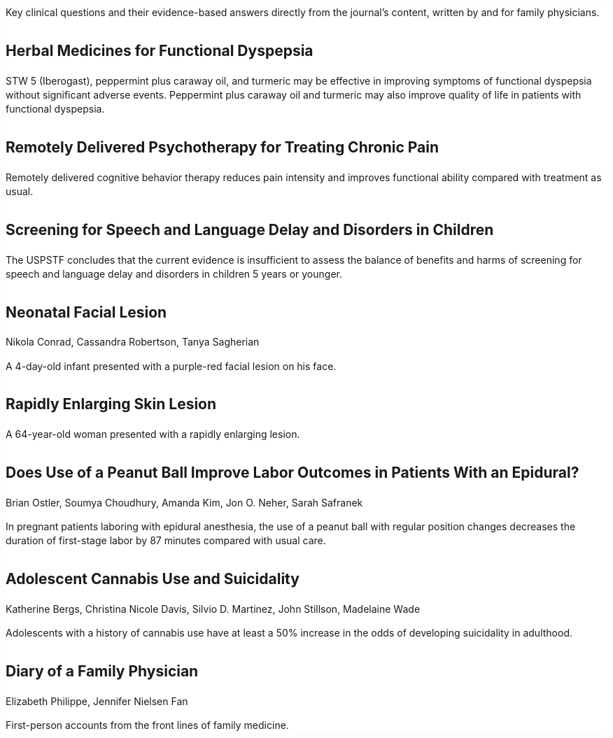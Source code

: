 Key clinical questions and their evidence-based answers directly from the journal’s content, written by and for family physicians.

## Herbal Medicines for Functional Dyspepsia

STW 5 (Iberogast), peppermint plus caraway oil, and turmeric may be effective in improving symptoms of functional dyspepsia without significant adverse events. Peppermint plus caraway oil and turmeric may also improve quality of life in patients with functional dyspepsia.

## Remotely Delivered Psychotherapy for Treating Chronic Pain

Remotely delivered cognitive behavior therapy reduces pain intensity and improves functional ability compared with treatment as usual.

## Screening for Speech and Language Delay and Disorders in Children

The USPSTF concludes that the current evidence is insufficient to assess the balance of benefits and harms of screening for speech and language delay and disorders in children 5 years or younger.

## Neonatal Facial Lesion

Nikola Conrad, Cassandra Robertson, Tanya Sagherian

A 4-day-old infant presented with a purple-red facial lesion on his face.

## Rapidly Enlarging Skin Lesion

A 64-year-old woman presented with a rapidly enlarging lesion.

## Does Use of a Peanut Ball Improve Labor Outcomes in Patients With an Epidural?

Brian Ostler, Soumya Choudhury, Amanda Kim, Jon O. Neher, Sarah Safranek

In pregnant patients laboring with epidural anesthesia, the use of a peanut ball with regular position changes decreases the duration of first-stage labor by 87 minutes compared with usual care.

## Adolescent Cannabis Use and Suicidality

Katherine Bergs, Christina Nicole Davis, Silvio D. Martinez, John Stillson, Madelaine Wade

Adolescents with a history of cannabis use have at least a 50% increase in the odds of developing suicidality in adulthood.

## Diary of a Family Physician

Elizabeth Philippe, Jennifer Nielsen Fan

First-person accounts from the front lines of family medicine.
